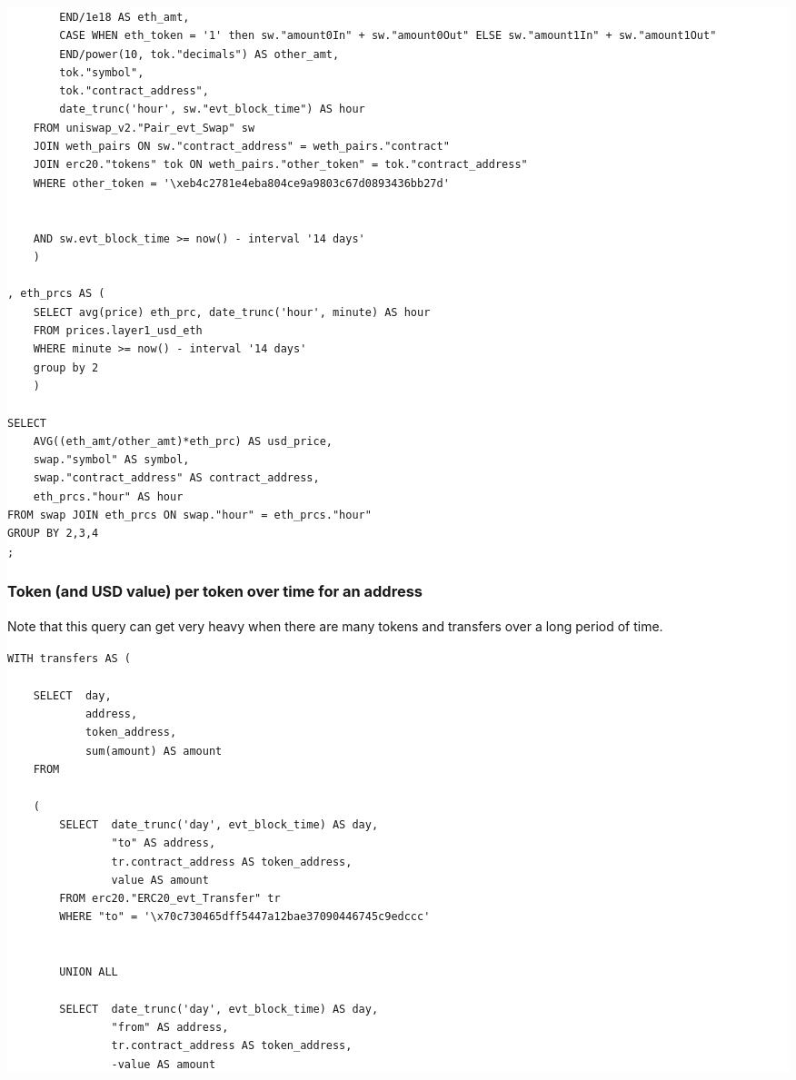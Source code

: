```text
        END/1e18 AS eth_amt, 
        CASE WHEN eth_token = '1' then sw."amount0In" + sw."amount0Out" ELSE sw."amount1In" + sw."amount1Out"
        END/power(10, tok."decimals") AS other_amt, 
        tok."symbol",
        tok."contract_address",
        date_trunc('hour', sw."evt_block_time") AS hour
    FROM uniswap_v2."Pair_evt_Swap" sw
    JOIN weth_pairs ON sw."contract_address" = weth_pairs."contract"
    JOIN erc20."tokens" tok ON weth_pairs."other_token" = tok."contract_address"
    WHERE other_token = '\xeb4c2781e4eba804ce9a9803c67d0893436bb27d' 


    AND sw.evt_block_time >= now() - interval '14 days'
    )

, eth_prcs AS (
    SELECT avg(price) eth_prc, date_trunc('hour', minute) AS hour
    FROM prices.layer1_usd_eth
    WHERE minute >= now() - interval '14 days'
    group by 2
    )

SELECT
    AVG((eth_amt/other_amt)*eth_prc) AS usd_price,
    swap."symbol" AS symbol,
    swap."contract_address" AS contract_address,
    eth_prcs."hour" AS hour
FROM swap JOIN eth_prcs ON swap."hour" = eth_prcs."hour"
GROUP BY 2,3,4
;
```

### Token \(and USD value\) per token over time for an address <a id="Token-and-USD-value-per-token-over-time-for-an-address"></a>

Note that this query can get very heavy when there are many tokens and transfers over a long period of time.

```text
WITH transfers AS (

    SELECT  day,
            address, 
            token_address, 
            sum(amount) AS amount 
    FROM

    (
        SELECT  date_trunc('day', evt_block_time) AS day,
                "to" AS address,
                tr.contract_address AS token_address,
                value AS amount
        FROM erc20."ERC20_evt_Transfer" tr
        WHERE "to" = '\x70c730465dff5447a12bae37090446745c9edccc' 


        UNION ALL

        SELECT  date_trunc('day', evt_block_time) AS day,
                "from" AS address,
                tr.contract_address AS token_address,
                -value AS amount
```